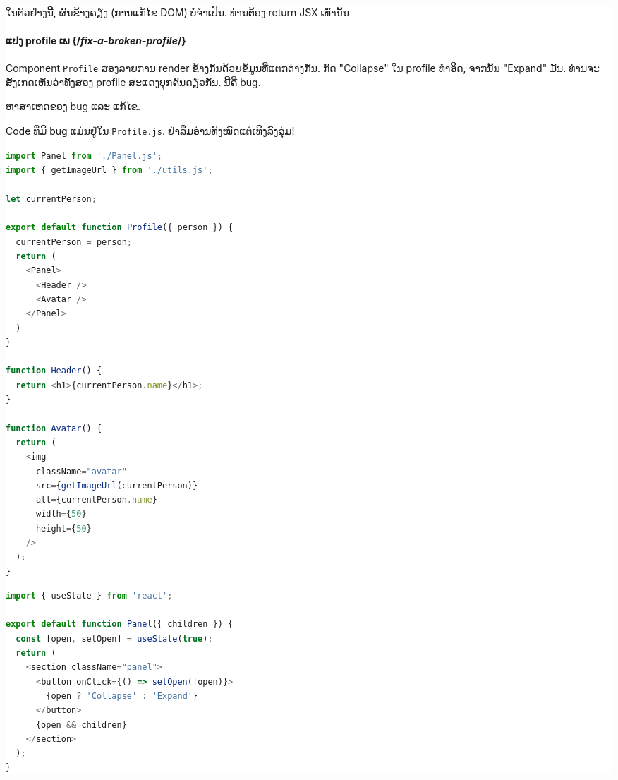 </Sandpack>

ໃນຕົວຢ່າງນີ້, ຜົນຂ້າງຄຽງ (ການແກ້ໄຂ DOM) ບໍ່ຈຳເປັນ. ທ່ານຕ້ອງ return JSX ເທົ່ານັ້ນ

</Solution>

#### ແປງ profile ເພ {/*fix-a-broken-profile*/}

Component `Profile` ສອງລາຍການ render ຂ້າງກັນດ້ວຍຂໍ້ມູນທີ່ແຕກຕ່າງກັນ. ກົດ "Collapse" ໃນ profile ທຳອິດ, ຈາກນັ້ນ "Expand" ມັນ. ທ່ານຈະສັງເກດເຫັນວ່າທັງສອງ profile ສະແດງບຸກຄົນດຽວກັນ. ນີ້ຄື bug.

ຫາສາເຫດຂອງ bug ແລະ ແກ້ໄຂ.

<Hint>

Code ທີ່ມີ bug ແມ່ນຢູ່ໃນ `Profile.js`. ຢ່າລືມອ່ານທັງໝົດແຕ່ເທິງລົງລຸ່ມ!

</Hint>

<Sandpack>

```js src/Profile.js
import Panel from './Panel.js';
import { getImageUrl } from './utils.js';

let currentPerson;

export default function Profile({ person }) {
  currentPerson = person;
  return (
    <Panel>
      <Header />
      <Avatar />
    </Panel>
  )
}

function Header() {
  return <h1>{currentPerson.name}</h1>;
}

function Avatar() {
  return (
    <img
      className="avatar"
      src={getImageUrl(currentPerson)}
      alt={currentPerson.name}
      width={50}
      height={50}
    />
  );
}
```

```js src/Panel.js hidden
import { useState } from 'react';

export default function Panel({ children }) {
  const [open, setOpen] = useState(true);
  return (
    <section className="panel">
      <button onClick={() => setOpen(!open)}>
        {open ? 'Collapse' : 'Expand'}
      </button>
      {open && children}
    </section>
  );
}
```